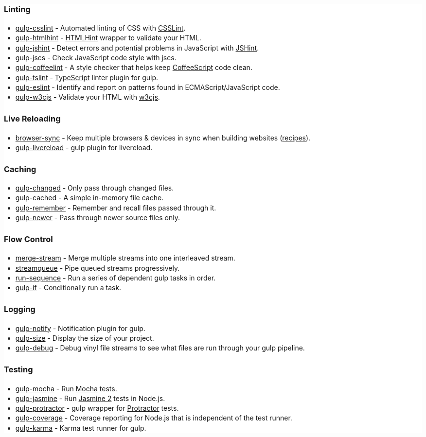### Linting
* [gulp-csslint](https://www.npmjs.com/package/gulp-csslint) - Automated linting of CSS with [CSSLint](https://github.com/CSSLint/csslint).
* [gulp-htmlhint](https://github.com/bezoerb/gulp-htmlhint) - [HTMLHint](https://github.com/yaniswang/HTMLHint) wrapper to validate your HTML.
* [gulp-jshint](https://github.com/spalger/gulp-jshint) - Detect errors and potential problems in JavaScript with [JSHint](https://github.com/jshint/jshint).
* [gulp-jscs](https://github.com/jscs-dev/gulp-jscs) - Check JavaScript code style with [jscs](https://github.com/jscs-dev/node-jscs).
* [gulp-coffeelint](https://github.com/janraasch/gulp-coffeelint) - A style checker that helps keep [CoffeeScript](https://github.com/jashkenas/coffeescript) code clean.
* [gulp-tslint](https://github.com/panuhorsmalahti/gulp-tslint) - [TypeScript](https://github.com/Microsoft/TypeScript) linter plugin for gulp.
* [gulp-eslint](https://github.com/adametry/gulp-eslint) - Identify and report on patterns found in ECMAScript/JavaScript code.
* [gulp-w3cjs](https://github.com/callumacrae/gulp-w3cjs) - Validate your HTML with [w3cjs](https://github.com/thomasdavis/w3cjs).

### Live Reloading
* [browser-sync](https://github.com/BrowserSync/browser-sync) - Keep multiple browsers & devices in sync when building websites ([recipes](https://github.com/BrowserSync/gulp-browser-sync)).
* [gulp-livereload](https://github.com/vohof/gulp-livereload) - gulp plugin for livereload.

### Caching
* [gulp-changed](https://github.com/sindresorhus/gulp-changed) - Only pass through changed files.
* [gulp-cached](https://github.com/wearefractal/gulp-cached) - A simple in-memory file cache.
* [gulp-remember](https://github.com/ahaurw01/gulp-remember) - Remember and recall files passed through it.
* [gulp-newer](https://github.com/tschaub/gulp-newer) - Pass through newer source files only.

### Flow Control
* [merge-stream](https://github.com/grncdr/merge-stream) - Merge multiple streams into one interleaved stream.
* [streamqueue](https://github.com/nfroidure/StreamQueue) - Pipe queued streams progressively.
* [run-sequence](https://github.com/OverZealous/run-sequence) - Run a series of dependent gulp tasks in order.
* [gulp-if](https://github.com/robrich/gulp-if) - Conditionally run a task.

### Logging
* [gulp-notify](https://github.com/mikaelbr/gulp-notify) - Notification plugin for gulp.
* [gulp-size](https://github.com/sindresorhus/gulp-size) - Display the size of your project.
* [gulp-debug](https://github.com/sindresorhus/gulp-debug) - Debug vinyl file streams to see what files are run through your gulp pipeline.

### Testing
* [gulp-mocha](https://github.com/sindresorhus/gulp-mocha) - Run [Mocha](https://github.com/mochajs/mocha) tests.
* [gulp-jasmine](https://github.com/sindresorhus/gulp-jasmine) - Run [Jasmine 2](https://github.com/jasmine/jasmine) tests in Node.js.
* [gulp-protractor](https://github.com/mllrsohn/gulp-protractor) - gulp wrapper for [Protractor](https://github.com/angular/protractor) tests.
* [gulp-coverage](https://github.com/dylanb/gulp-coverage) - Coverage reporting for Node.js that is independent of the test runner.
* [gulp-karma](https://github.com/karma-runner/gulp-karma) - Karma test runner for gulp.
